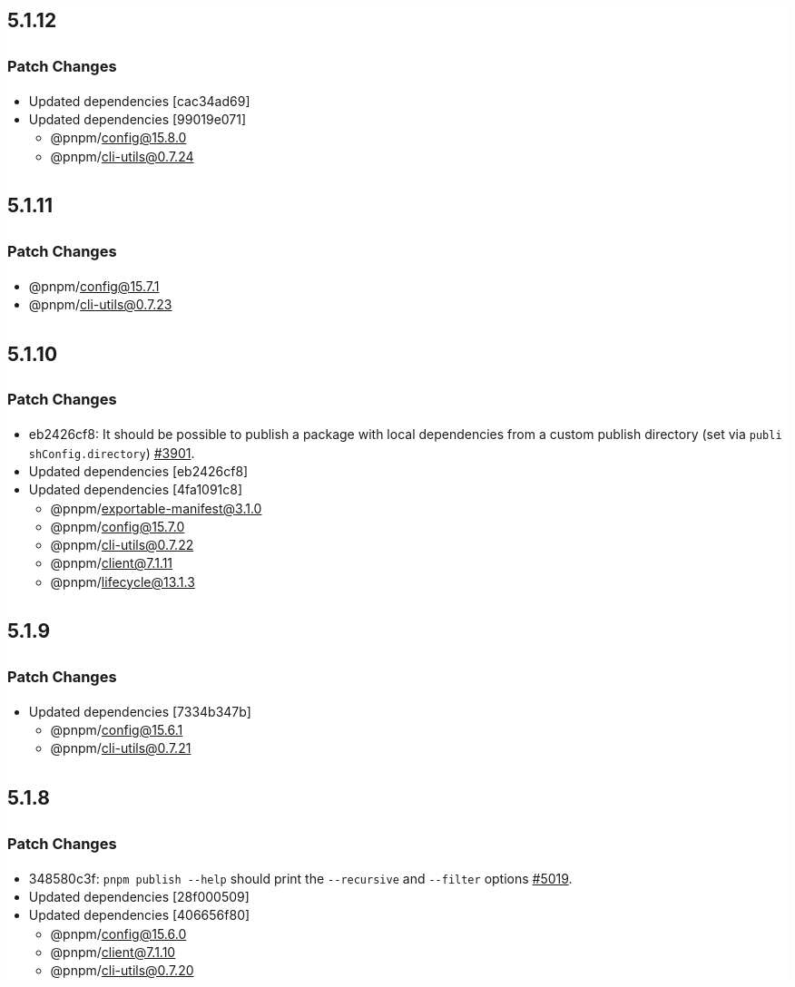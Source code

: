 ## 5.1.12

### Patch Changes

- Updated dependencies [cac34ad69]
- Updated dependencies [99019e071]
  - @pnpm/config@15.8.0
  - @pnpm/cli-utils@0.7.24

## 5.1.11

### Patch Changes

- @pnpm/config@15.7.1
- @pnpm/cli-utils@0.7.23

## 5.1.10

### Patch Changes

- eb2426cf8: It should be possible to publish a package with local dependencies from a custom publish directory (set via `publishConfig.directory`) [#3901](https://github.com/pnpm/pnpm/issues/3901#issuecomment-1194156886).
- Updated dependencies [eb2426cf8]
- Updated dependencies [4fa1091c8]
  - @pnpm/exportable-manifest@3.1.0
  - @pnpm/config@15.7.0
  - @pnpm/cli-utils@0.7.22
  - @pnpm/client@7.1.11
  - @pnpm/lifecycle@13.1.3

## 5.1.9

### Patch Changes

- Updated dependencies [7334b347b]
  - @pnpm/config@15.6.1
  - @pnpm/cli-utils@0.7.21

## 5.1.8

### Patch Changes

- 348580c3f: `pnpm publish --help` should print the `--recursive` and `--filter` options [#5019](https://github.com/pnpm/pnpm/issues/5019).
- Updated dependencies [28f000509]
- Updated dependencies [406656f80]
  - @pnpm/config@15.6.0
  - @pnpm/client@7.1.10
  - @pnpm/cli-utils@0.7.20
